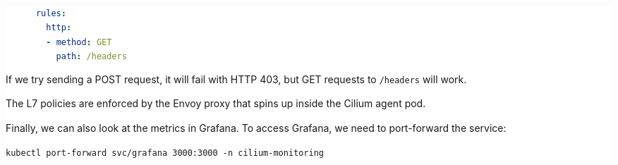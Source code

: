 ```yaml
      rules:
        http:
        - method: GET
          path: /headers
```

If we try sending a POST request, it will fail with HTTP 403, but GET requests to `/headers` will work.


The L7 policies are enforced by the Envoy proxy that spins up inside the Cilium agent pod.

Finally, we can also look at the metrics in Grafana. To access Grafana, we need to port-forward the service:

```shell
kubectl port-forward svc/grafana 3000:3000 -n cilium-monitoring
```